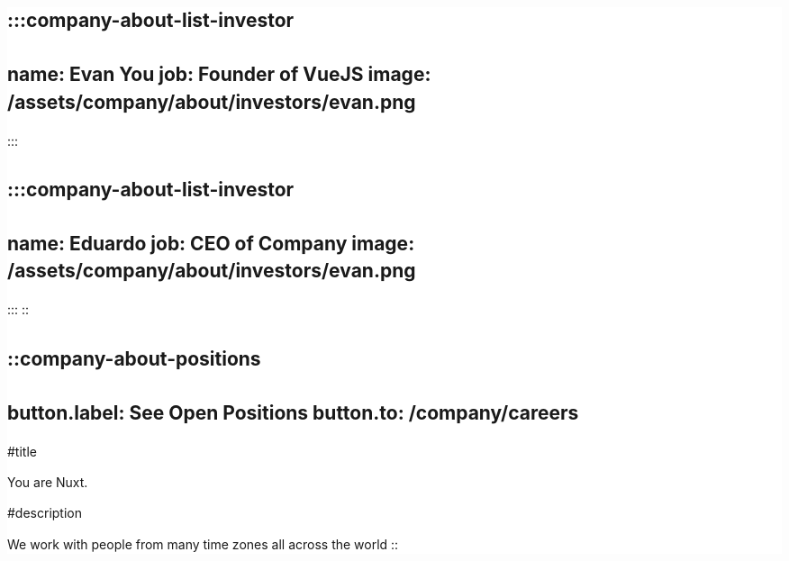   :::company-about-list-investor
  ---
  name: Evan You
  job: Founder of VueJS
  image: /assets/company/about/investors/evan.png
  ---
  :::

  :::company-about-list-investor
  ---
  name: Eduardo
  job: CEO of Company
  image: /assets/company/about/investors/evan.png
  ---
  :::
::

::company-about-positions
---
button.label: See Open Positions
button.to: /company/careers
---
#title

You are Nuxt.

#description

We work with people from many time zones all across the world
::

